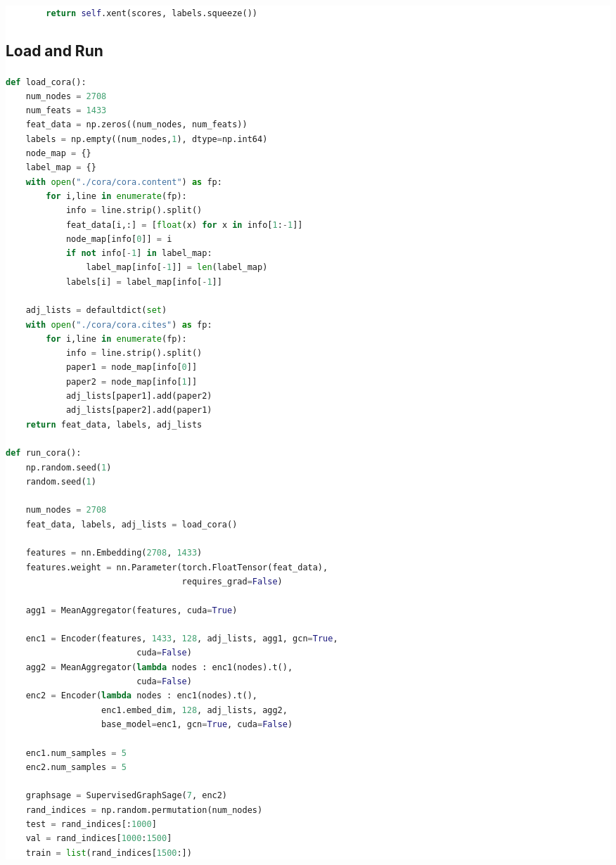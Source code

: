 ```python
        return self.xent(scores, labels.squeeze())
```

## Load and Run


```python
def load_cora():
    num_nodes = 2708
    num_feats = 1433
    feat_data = np.zeros((num_nodes, num_feats))
    labels = np.empty((num_nodes,1), dtype=np.int64)
    node_map = {}
    label_map = {}
    with open("./cora/cora.content") as fp:
        for i,line in enumerate(fp):
            info = line.strip().split()
            feat_data[i,:] = [float(x) for x in info[1:-1]]
            node_map[info[0]] = i
            if not info[-1] in label_map:
                label_map[info[-1]] = len(label_map)
            labels[i] = label_map[info[-1]]

    adj_lists = defaultdict(set)
    with open("./cora/cora.cites") as fp:
        for i,line in enumerate(fp):
            info = line.strip().split()
            paper1 = node_map[info[0]]
            paper2 = node_map[info[1]]
            adj_lists[paper1].add(paper2)
            adj_lists[paper2].add(paper1)
    return feat_data, labels, adj_lists

def run_cora():
    np.random.seed(1)
    random.seed(1)
    
    num_nodes = 2708
    feat_data, labels, adj_lists = load_cora()
    
    features = nn.Embedding(2708, 1433)
    features.weight = nn.Parameter(torch.FloatTensor(feat_data),
                                   requires_grad=False)

    agg1 = MeanAggregator(features, cuda=True)
    
    enc1 = Encoder(features, 1433, 128, adj_lists, agg1, gcn=True,
                          cuda=False)
    agg2 = MeanAggregator(lambda nodes : enc1(nodes).t(),
                          cuda=False)
    enc2 = Encoder(lambda nodes : enc1(nodes).t(),
                   enc1.embed_dim, 128, adj_lists, agg2, 
                   base_model=enc1, gcn=True, cuda=False)
    
    enc1.num_samples = 5
    enc2.num_samples = 5

    graphsage = SupervisedGraphSage(7, enc2)
    rand_indices = np.random.permutation(num_nodes)
    test = rand_indices[:1000]
    val = rand_indices[1000:1500]
    train = list(rand_indices[1500:])

```